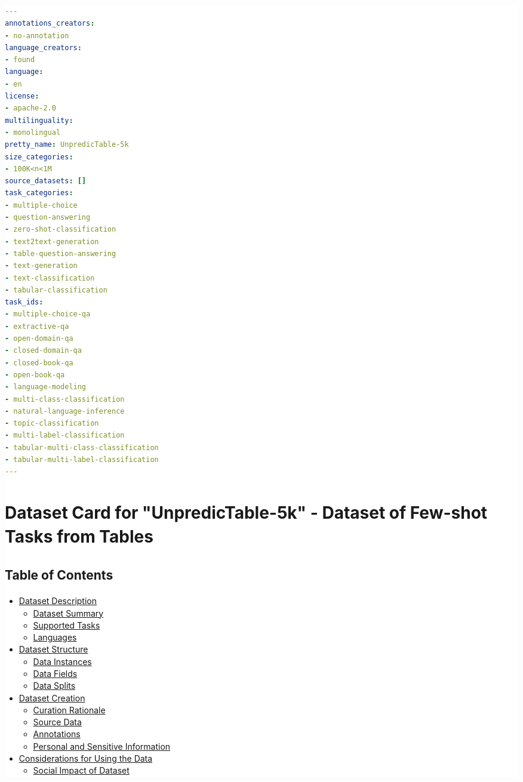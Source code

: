 ```yaml
---
annotations_creators:
- no-annotation
language_creators:
- found
language:
- en
license:
- apache-2.0
multilinguality:
- monolingual
pretty_name: UnpredicTable-5k
size_categories:
- 100K<n<1M
source_datasets: []
task_categories:
- multiple-choice
- question-answering
- zero-shot-classification
- text2text-generation
- table-question-answering
- text-generation
- text-classification
- tabular-classification
task_ids:
- multiple-choice-qa
- extractive-qa
- open-domain-qa
- closed-domain-qa
- closed-book-qa
- open-book-qa
- language-modeling
- multi-class-classification
- natural-language-inference
- topic-classification
- multi-label-classification
- tabular-multi-class-classification
- tabular-multi-label-classification
---
```



# Dataset Card for "UnpredicTable-5k" - Dataset of Few-shot Tasks from Tables

## Table of Contents
- [Dataset Description](#dataset-description)
  - [Dataset Summary](#dataset-summary)
  - [Supported Tasks](#supported-tasks-and-leaderboards)
  - [Languages](#languages)
- [Dataset Structure](#dataset-structure)
  - [Data Instances](#data-instances)
  - [Data Fields](#data-instances)
  - [Data Splits](#data-instances)
- [Dataset Creation](#dataset-creation)
  - [Curation Rationale](#curation-rationale)
  - [Source Data](#source-data)
  - [Annotations](#annotations)
  - [Personal and Sensitive Information](#personal-and-sensitive-information)
- [Considerations for Using the Data](#considerations-for-using-the-data)
  - [Social Impact of Dataset](#social-impact-of-dataset)